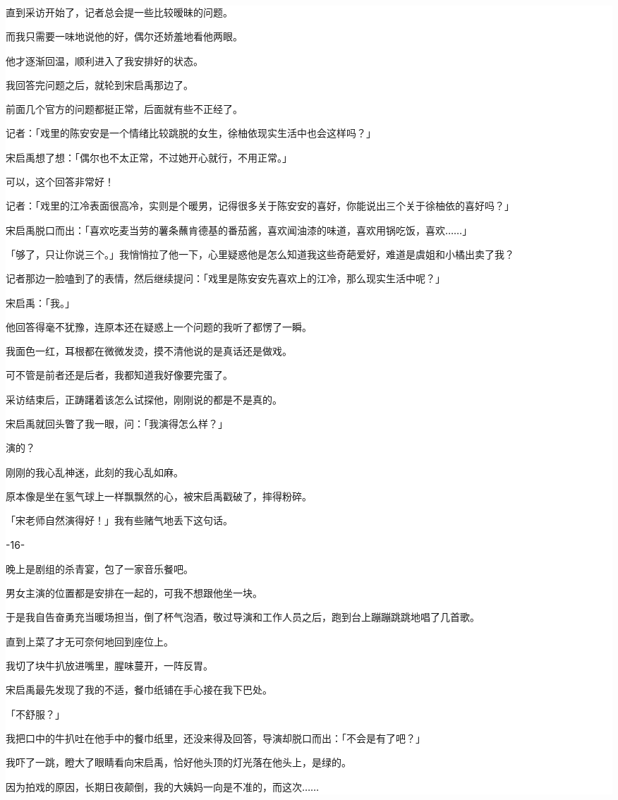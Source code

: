 直到采访开始了，记者总会提一些比较暧昧的问题。

而我只需要一味地说他的好，偶尔还娇羞地看他两眼。

他才逐渐回温，顺利进入了我安排好的状态。

我回答完问题之后，就轮到宋启禹那边了。

前面几个官方的问题都挺正常，后面就有些不正经了。

记者：「戏里的陈安安是一个情绪比较跳脱的女生，徐柚依现实生活中也会这样吗？」

宋启禹想了想：「偶尔也不太正常，不过她开心就行，不用正常。」

可以，这个回答非常好！

记者：「戏里的江冷表面很高冷，实则是个暖男，记得很多关于陈安安的喜好，你能说出三个关于徐柚依的喜好吗？」

宋启禹脱口而出：「喜欢吃麦当劳的薯条蘸肯德基的番茄酱，喜欢闻油漆的味道，喜欢用锅吃饭，喜欢……」

「够了，只让你说三个。」我悄悄拉了他一下，心里疑惑他是怎么知道我这些奇葩爱好，难道是虞姐和小橘出卖了我？

记者那边一脸嗑到了的表情，然后继续提问：「戏里是陈安安先喜欢上的江冷，那么现实生活中呢？」

宋启禹：「我。」

他回答得毫不犹豫，连原本还在疑惑上一个问题的我听了都愣了一瞬。

我面色一红，耳根都在微微发烫，摸不清他说的是真话还是做戏。

可不管是前者还是后者，我都知道我好像要完蛋了。

采访结束后，正踌躇着该怎么试探他，刚刚说的都是不是真的。

宋启禹就回头瞥了我一眼，问：「我演得怎么样？」

演的？

刚刚的我心乱神迷，此刻的我心乱如麻。

原本像是坐在氢气球上一样飘飘然的心，被宋启禹戳破了，摔得粉碎。

「宋老师自然演得好！」我有些赌气地丢下这句话。

-16-

晚上是剧组的杀青宴，包了一家音乐餐吧。

男女主演的位置都是安排在一起的，可我不想跟他坐一块。

于是我自告奋勇充当暖场担当，倒了杯气泡酒，敬过导演和工作人员之后，跑到台上蹦蹦跳跳地唱了几首歌。

直到上菜了才无可奈何地回到座位上。

我切了块牛扒放进嘴里，腥味蔓开，一阵反胃。

宋启禹最先发现了我的不适，餐巾纸铺在手心接在我下巴处。

「不舒服？」

我把口中的牛扒吐在他手中的餐巾纸里，还没来得及回答，导演却脱口而出：「不会是有了吧？」

我吓了一跳，瞪大了眼睛看向宋启禹，恰好他头顶的灯光落在他头上，是绿的。

因为拍戏的原因，长期日夜颠倒，我的大姨妈一向是不准的，而这次……

